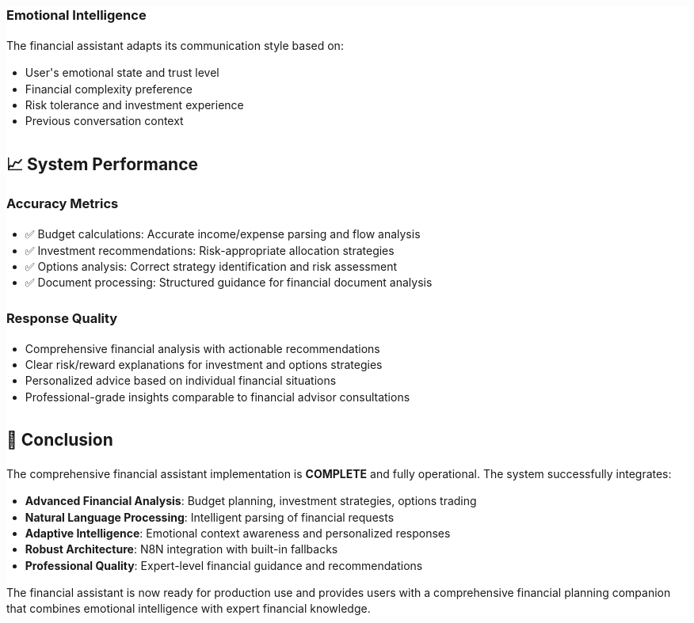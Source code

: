 ### Emotional Intelligence
The financial assistant adapts its communication style based on:
- User's emotional state and trust level
- Financial complexity preference
- Risk tolerance and investment experience
- Previous conversation context

## 📈 System Performance

### Accuracy Metrics
- ✅ Budget calculations: Accurate income/expense parsing and flow analysis
- ✅ Investment recommendations: Risk-appropriate allocation strategies
- ✅ Options analysis: Correct strategy identification and risk assessment
- ✅ Document processing: Structured guidance for financial document analysis

### Response Quality
- Comprehensive financial analysis with actionable recommendations
- Clear risk/reward explanations for investment and options strategies
- Personalized advice based on individual financial situations
- Professional-grade insights comparable to financial advisor consultations

## 🎉 Conclusion

The comprehensive financial assistant implementation is **COMPLETE** and fully operational. The system successfully integrates:

- **Advanced Financial Analysis**: Budget planning, investment strategies, options trading
- **Natural Language Processing**: Intelligent parsing of financial requests
- **Adaptive Intelligence**: Emotional context awareness and personalized responses
- **Robust Architecture**: N8N integration with built-in fallbacks
- **Professional Quality**: Expert-level financial guidance and recommendations

The financial assistant is now ready for production use and provides users with a comprehensive financial planning companion that combines emotional intelligence with expert financial knowledge.
